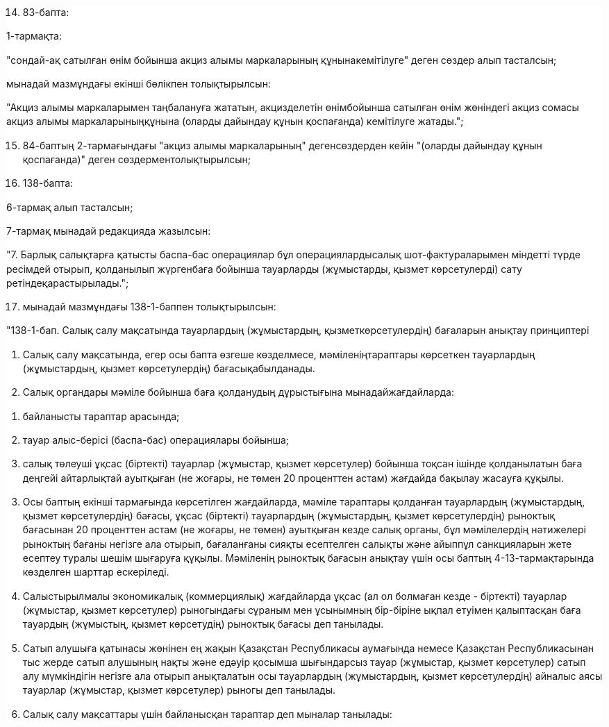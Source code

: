 14) 83-бапта:

1-тармақта:

"сондай-ақ сатылған өнім бойынша акциз алымы маркаларының құнынакемітілуге" деген сөздер алып тасталсын;

мынадай мазмұндағы екінші бөлікпен толықтырылсын:

"Акциз алымы маркаларымен таңбалануға жататын, акцизделетін өнімбойынша сатылған өнім жөніндегі акциз сомасы акциз алымы маркаларыныңқұнына (оларды дайындау құнын қоспағанда) кемітілуге жатады.";

15) 84-баптың 2-тармағындағы "акциз алымы маркаларының" дегенсөздерден кейін "(оларды дайындау құнын қоспағанда)" деген сөздерментолықтырылсын;

16) 138-бапта:

6-тармақ алып тасталсын;

7-тармақ мынадай редакцияда жазылсын:

"7. Барлық салықтарға қатысты баспа-бас операциялар бұл операциялардысалық шот-фактураларымен міндетті түрде ресімдей отырып, қолданылып жүргенбаға бойынша тауарларды (жұмыстарды, қызмет көрсетулерді) сату ретіндеқарастырылады.";

17) мынадай мазмұндағы 138-1-баппен толықтырылсын:

"138-1-бап. Салық салу мақсатында тауарлардың (жұмыстардың, қызметкөрсетулердің) бағаларын анықтау принциптері

1. Салық салу мақсатында, егер осы бапта өзгеше көзделмесе, мәміленіңтараптары көрсеткен тауарлардың (жұмыстардың, қызмет көрсетулердің) бағасықабылданады.

2. Салық органдары мәміле бойынша баға қолданудың дұрыстығына мынадайжағдайларда:

1) байланысты тараптар арасында;

2) тауар алыс-берісі (баспа-бас) операциялары бойынша;

3) салық төлеуші ұқсас (біртекті) тауарлар (жұмыстар, қызмет көрсетулер) бойынша тоқсан ішінде қолданылатын баға деңгейі айтарлықтай ауытқыған (не жоғары, не төмен 20 проценттен астам) жағдайда бақылау жасауға құқылы.

3. Осы баптың екінші тармағында көрсетілген жағдайларда, мәміле тараптары қолданған тауарлардың (жұмыстардың, қызмет көрсетулердің) бағасы, ұқсас (біртекті) тауарлардың (жұмыстардың, қызмет көрсетулердің) рыноктық бағасынан 20 проценттен астам (не жоғары, не төмен) ауытқыған кезде салық органы, бұл мәмілелердің нәтижелері рыноктың бағаны негізге ала отырып, бағаланғаны сияқты есептелген салықты және айыппұл санкцияларын жете есептеу туралы шешім шығаруға құқылы. Мәміленің рыноктық бағасын анықтау үшін осы баптың 4-13-тармақтарында көзделген шарттар ескеріледі.

4. Салыстырылмалы экономикалық (коммерциялық) жағдайларда ұқсас (ал ол болмаған кезде - біртекті) тауарлар (жұмыстар, қызмет көрсетулер) рыногындағы сұраным мен ұсынымның бір-біріне ықпал етуімен қалыптасқан баға тауардың (жұмыстың, қызмет көрсетудің) рыноктық бағасы деп танылады.

5. Сатып алушыға қатынасы жөнінен ең жақын Қазақстан Республикасы аумағында немесе Қазақстан Республикасынан тыс жерде сатып алушының нақты және едәуір қосымша шығындарсыз тауар (жұмыстар, қызмет көрсетулер) сатып алу мүмкіндігін негізге ала отырып анықталатын осы тауарлардың (жұмыстардың, қызмет көрсетулердің) айналыс аясы тауарлар (жұмыстар, қызмет көрсетулер) рыногы деп танылады.

6. Салық салу мақсаттары үшін байланысқан тараптар деп мыналар танылады:
